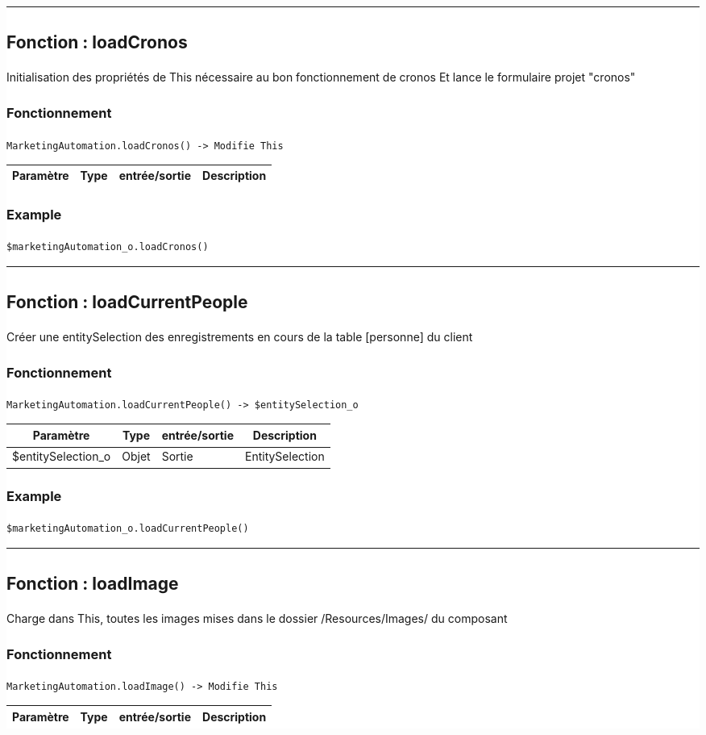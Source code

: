 ------------------------------------------------------

## Fonction : loadCronos
Initialisation des propriétés de This nécessaire au bon fonctionnement de cronos
Et lance le formulaire projet "cronos"

### Fonctionnement
```4d
MarketingAutomation.loadCronos() -> Modifie This
```

| Paramètre       | Type       | entrée/sortie | Description |
| --------------- | ---------- | ------------- | ----------- |


### Example
```4d
$marketingAutomation_o.loadCronos()
```

------------------------------------------------------

## Fonction : loadCurrentPeople
Créer une entitySelection des enregistrements en cours de la table [personne] du client

### Fonctionnement
```4d
MarketingAutomation.loadCurrentPeople() -> $entitySelection_o
```

| Paramètre       | Type       | entrée/sortie | Description |
| --------------- | ---------- | ------------- | ----------- |
| $entitySelection_o     | Objet      | Sortie        | EntitySelection |


### Example
```4d
$marketingAutomation_o.loadCurrentPeople()
```

------------------------------------------------------

## Fonction : loadImage
Charge dans This, toutes les images mises dans le dossier /Resources/Images/ du composant

### Fonctionnement
```4d
MarketingAutomation.loadImage() -> Modifie This
```

| Paramètre       | Type       | entrée/sortie | Description |
| --------------- | ---------- | ------------- | ----------- |
